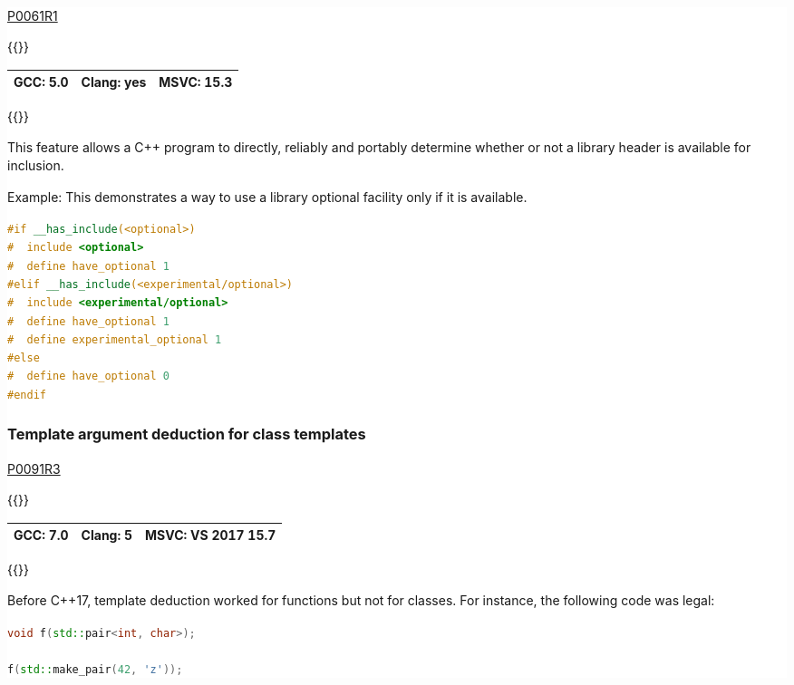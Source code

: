 [P0061R1](http://www.open-std.org/jtc1/sc22/wg21/docs/papers/2015/p0061r1.html)

{{<rawhtml>}}<table>
<thead>
<tr class="header">
<th>GCC: 5.0</th>
<th>Clang: yes</th>
<th>MSVC: 15.3</th>
</tr>
</thead>
<tbody>
</tbody>
</table>{{</rawhtml>}}

This feature allows a C++ program to directly, reliably and portably determine whether or not a library header is available for inclusion.

Example: This demonstrates a way to use a library optional facility only if it is available.

```cpp
#if __has_include(<optional>)
#  include <optional>
#  define have_optional 1
#elif __has_include(<experimental/optional>)
#  include <experimental/optional>
#  define have_optional 1
#  define experimental_optional 1
#else
#  define have_optional 0
#endif
```

### Template argument deduction for class templates

[P0091R3](http://wg21.link/p0091r3)

{{<rawhtml>}}<table>
<thead>
<tr class="header">
<th>GCC: 7.0</th>
<th>Clang: 5</th>
<th>MSVC: VS 2017 15.7</th>
</tr>
</thead>
<tbody>
</tbody>
</table>{{</rawhtml>}}

Before C++17, template deduction worked for functions but not for classes. For instance, the following code was legal:

```cpp
void f(std::pair<int, char>);

f(std::make_pair(42, 'z'));
```
